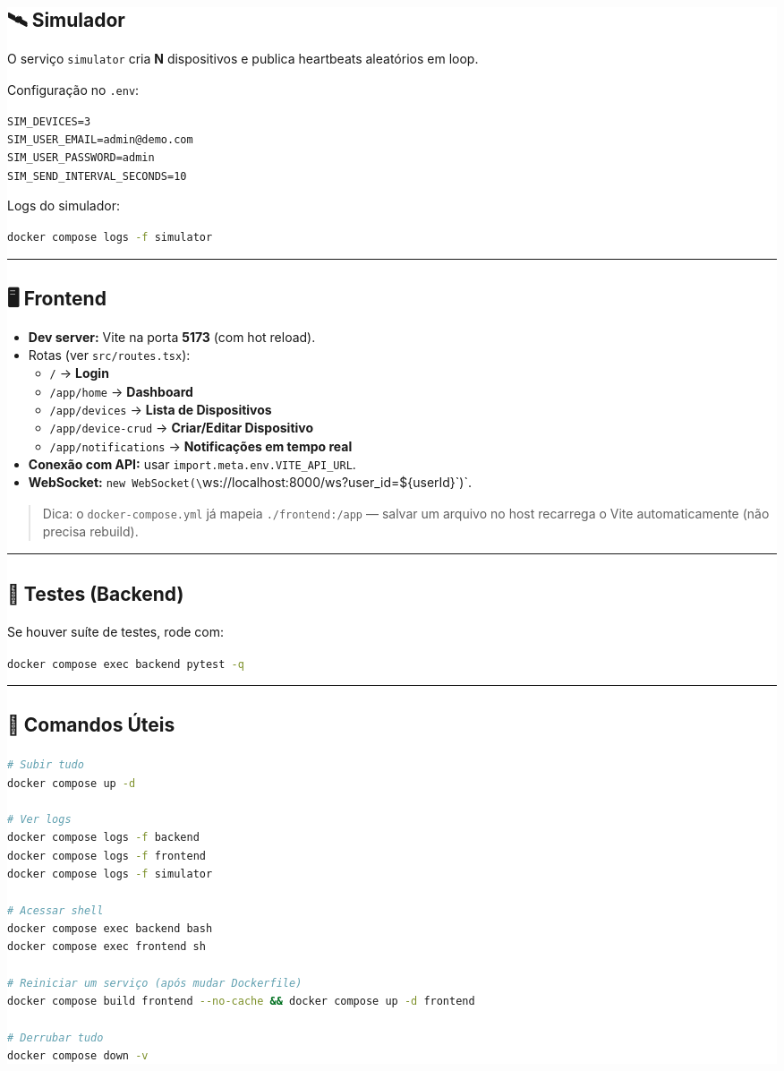 
## 🛰️ Simulador

O serviço `simulator` cria **N** dispositivos e publica heartbeats aleatórios em loop.

Configuração no `.env`:
```env
SIM_DEVICES=3
SIM_USER_EMAIL=admin@demo.com
SIM_USER_PASSWORD=admin
SIM_SEND_INTERVAL_SECONDS=10
```

Logs do simulador:
```bash
docker compose logs -f simulator
```

---

## 🖥️ Frontend

- **Dev server:** Vite na porta **5173** (com hot reload).  
- Rotas (ver `src/routes.tsx`):
  - `/` → **Login**
  - `/app/home` → **Dashboard**
  - `/app/devices` → **Lista de Dispositivos**
  - `/app/device-crud` → **Criar/Editar Dispositivo**
  - `/app/notifications` → **Notificações em tempo real**
- **Conexão com API:** usar `import.meta.env.VITE_API_URL`.
- **WebSocket:** `new WebSocket(\`ws://localhost:8000/ws?user_id=\${userId}\`)`.

> Dica: o `docker-compose.yml` já mapeia `./frontend:/app` — salvar um arquivo no host recarrega o Vite automaticamente (não precisa rebuild).

---

## 🧪 Testes (Backend)

Se houver suíte de testes, rode com:

```bash
docker compose exec backend pytest -q
```

---

## 🧰 Comandos Úteis

```bash
# Subir tudo
docker compose up -d

# Ver logs
docker compose logs -f backend
docker compose logs -f frontend
docker compose logs -f simulator

# Acessar shell
docker compose exec backend bash
docker compose exec frontend sh

# Reiniciar um serviço (após mudar Dockerfile)
docker compose build frontend --no-cache && docker compose up -d frontend

# Derrubar tudo
docker compose down -v
```
